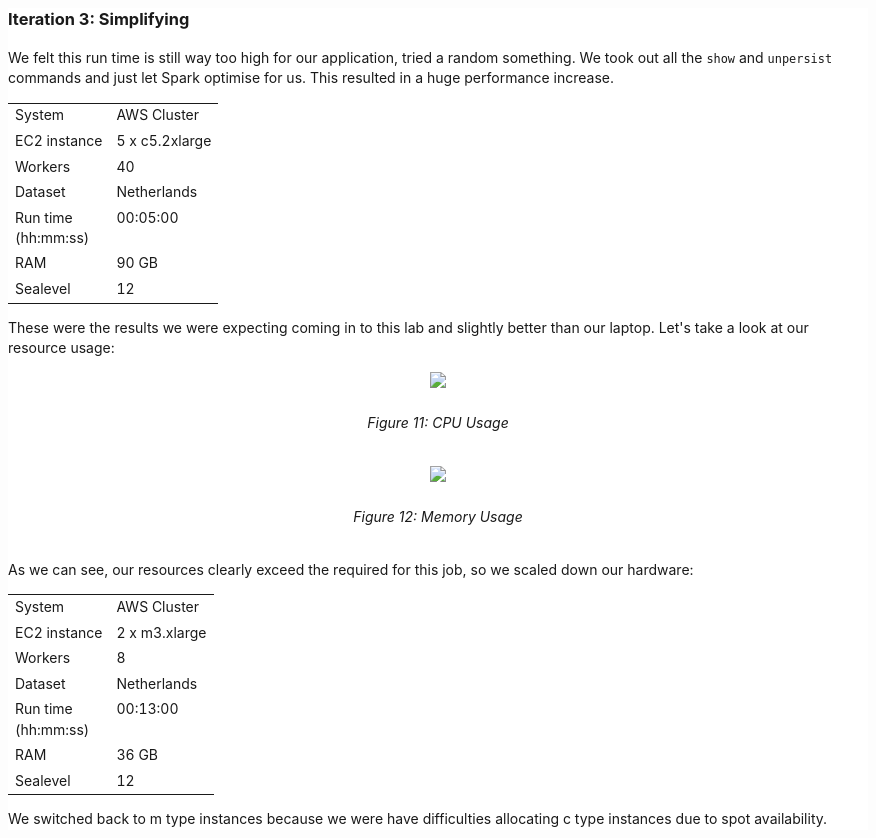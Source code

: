 ### Iteration 3: Simplifying

We felt this run time is still way too high for our application, tried a random something. We took out all the `show` and `unpersist` commands and just let Spark optimise for us. This resulted in a huge performance increase.

| | |
|---|---|
| System                  | AWS Cluster |
| EC2 instance            | 5 x c5.2xlarge |
| Workers                 | 40 | 
| Dataset                 | Netherlands | 
| Run time <br>(hh:mm:ss) | 00:05:00 | 
| RAM | 90 GB |
| Sealevel | 12 |

These were the results we were expecting coming in to this lab and slightly better than our laptop. Let's take a look at our resource usage:

<p align="center">
<img src="https://i.imgur.com/G3Ah7j5.png">
</p>
<h6 align="center "> Figure 11: CPU Usage  </h6>


<p align="center">
<img src="https://i.imgur.com/1ZC1cgh.png">
</p>
<h6 align="center "> Figure 12: Memory Usage  </h6>

As we can see, our resources clearly exceed the required for this job, so we scaled down our hardware:

| | |
|---|---|
| System                  | AWS Cluster |
| EC2 instance            | 2 x m3.xlarge |
| Workers                 | 8 | 
| Dataset                 | Netherlands | 
| Run time <br>(hh:mm:ss) | 00:13:00 | 
| RAM | 36 GB |
| Sealevel | 12 |

We switched back to m type instances because we were have difficulties allocating c type instances due to spot availability.
